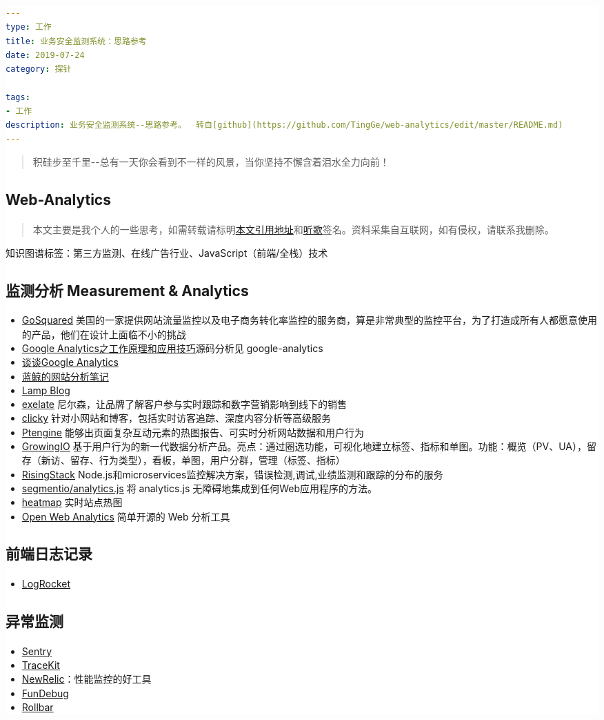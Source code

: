 ```yaml
---
type: 工作
title: 业务安全监测系统：思路参考
date: 2019-07-24
category: 探针

tags:
- 工作
description: 业务安全监测系统--思路参考。  转自[github](https://github.com/TingGe/web-analytics/edit/master/README.md)
---
```

>积硅步至千里--总有一天你会看到不一样的风景，当你坚持不懈含着泪水全力向前！

## Web-Analytics

> 本文主要是我个人的一些思考，如需转载请标明[本文引用地址](https://github.com/TingGe/web-analytics)和[听歌](http://tingge.github.io/html/me.html)签名。资料采集自互联网，如有侵权，请联系我删除。

知识图谱标签：第三方监测、在线广告行业、JavaScript（前端/全栈）技术

## 监测分析 Measurement & Analytics

- [GoSquared](https://www.gosquared.com/) 美国的一家提供网站流量监控以及电子商务转化率监控的服务商，算是非常典型的监控平台，为了打造成所有人都愿意使用的产品，他们在设计上面临不小的挑战
- [Google Analytics之工作原理和应用技巧](http://www.drupal001.com/2012/04/google-analytics-mechanism/)源码分析见 google-analytics
- [谈谈Google Analytics](http://yansong.me/2013/09/17/talk-about-Google-Analytics.html)
- [蓝鲸的网站分析笔记](http://bluewhale.cc/?s=Google)
- [Lamp Blog](http://www.lampblog.net/category/web%E5%88%86%E6%9E%90/google-analytics/)
- [exelate](http://exelate.com/) 尼尔森，让品牌了解客户参与实时跟踪和数字营销影响到线下的销售
- [clicky](http://clicky.com/)  针对小网站和博客，包括实时访客追踪、深度内容分析等高级服务
- [Ptengine](https://www.ptengine.com/)  能够出页面复杂互动元素的热图报告、可实时分析网站数据和用户行为
- [GrowingIO](https://www.growingio.com/) 基于用户行为的新一代数据分析产品。亮点：通过圈选功能，可视化地建立标签、指标和单图。功能：概览（PV、UA），留存（新访、留存、行为类型），看板，单图，用户分群，管理（标签、指标）
- [RisingStack](https://trace.risingstack.com) Node.js和microservices监控解决方案，错误检测,调试,业绩监测和跟踪的分布的服务
- [segmentio/analytics.js](segmentio/analytics.js) 将 analytics.js 无障碍地集成到任何Web应用程序的方法。
- [heatmap](https://heatmap.me/) 实时站点热图
- [Open Web Analytics](https://github.com/padams/Open-Web-Analytics) 简单开源的 Web 分析工具

## 前端日志记录

- [LogRocket](https://logrocket.com/)

## 异常监测

- [Sentry](https://github.com/getsentry/sentry)
- [TraceKit](https://github.com/csnover/TraceKit)
- [NewRelic](https://newrelic.com/)：性能监控的好工具
- [FunDebug](https://fundebug.com/)
- [Rollbar](https://github.com/rollbar/rollbar.js)
